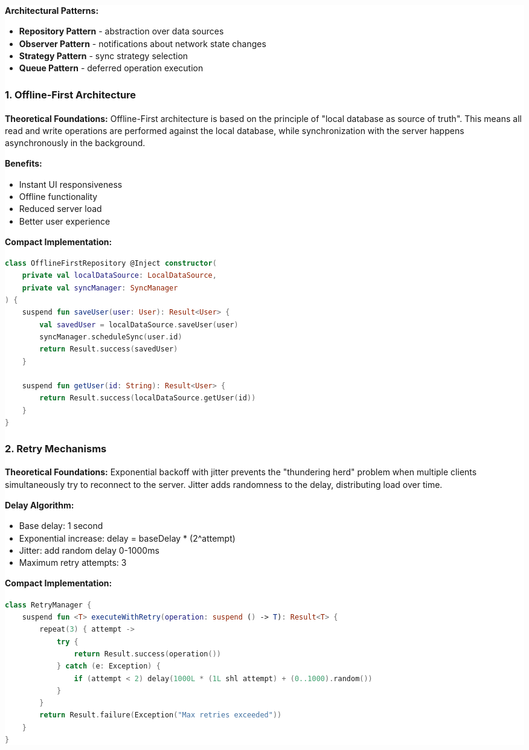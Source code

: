 **Architectural Patterns:**
- **Repository Pattern** - abstraction over data sources
- **Observer Pattern** - notifications about network state changes
- **Strategy Pattern** - sync strategy selection
- **Queue Pattern** - deferred operation execution

### 1. Offline-First Architecture

**Theoretical Foundations:**
Offline-First architecture is based on the principle of "local database as source of truth". This means all read and write operations are performed against the local database, while synchronization with the server happens asynchronously in the background.

**Benefits:**
- Instant UI responsiveness
- Offline functionality
- Reduced server load
- Better user experience

**Compact Implementation:**
```kotlin
class OfflineFirstRepository @Inject constructor(
    private val localDataSource: LocalDataSource,
    private val syncManager: SyncManager
) {
    suspend fun saveUser(user: User): Result<User> {
        val savedUser = localDataSource.saveUser(user)
        syncManager.scheduleSync(user.id)
        return Result.success(savedUser)
    }

    suspend fun getUser(id: String): Result<User> {
        return Result.success(localDataSource.getUser(id))
    }
}
```

### 2. Retry Mechanisms

**Theoretical Foundations:**
Exponential backoff with jitter prevents the "thundering herd" problem when multiple clients simultaneously try to reconnect to the server. Jitter adds randomness to the delay, distributing load over time.

**Delay Algorithm:**
- Base delay: 1 second
- Exponential increase: delay = baseDelay * (2^attempt)
- Jitter: add random delay 0-1000ms
- Maximum retry attempts: 3

**Compact Implementation:**
```kotlin
class RetryManager {
    suspend fun <T> executeWithRetry(operation: suspend () -> T): Result<T> {
        repeat(3) { attempt ->
            try {
                return Result.success(operation())
            } catch (e: Exception) {
                if (attempt < 2) delay(1000L * (1L shl attempt) + (0..1000).random())
            }
        }
        return Result.failure(Exception("Max retries exceeded"))
    }
}
```
